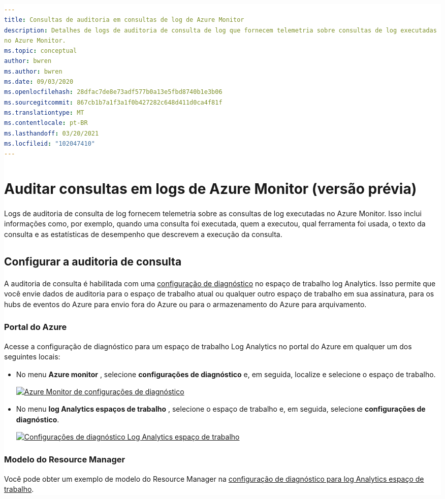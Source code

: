 ```yaml
---
title: Consultas de auditoria em consultas de log de Azure Monitor
description: Detalhes de logs de auditoria de consulta de log que fornecem telemetria sobre consultas de log executadas no Azure Monitor.
ms.topic: conceptual
author: bwren
ms.author: bwren
ms.date: 09/03/2020
ms.openlocfilehash: 28dfac7de8e73adf577b0a13e5fbd8740b1e3b06
ms.sourcegitcommit: 867cb1b7a1f3a1f0b427282c648d411d0ca4f81f
ms.translationtype: MT
ms.contentlocale: pt-BR
ms.lasthandoff: 03/20/2021
ms.locfileid: "102047410"
---
```

# <a name="audit-queries-in-azure-monitor-logs-preview"></a>Auditar consultas em logs de Azure Monitor (versão prévia)
Logs de auditoria de consulta de log fornecem telemetria sobre as consultas de log executadas no Azure Monitor. Isso inclui informações como, por exemplo, quando uma consulta foi executada, quem a executou, qual ferramenta foi usada, o texto da consulta e as estatísticas de desempenho que descrevem a execução da consulta.


## <a name="configure-query-auditing"></a>Configurar a auditoria de consulta
A auditoria de consulta é habilitada com uma [configuração de diagnóstico](../essentials/diagnostic-settings.md) no espaço de trabalho log Analytics. Isso permite que você envie dados de auditoria para o espaço de trabalho atual ou qualquer outro espaço de trabalho em sua assinatura, para os hubs de eventos do Azure para envio fora do Azure ou para o armazenamento do Azure para arquivamento. 

### <a name="azure-portal"></a>Portal do Azure
Acesse a configuração de diagnóstico para um espaço de trabalho Log Analytics no portal do Azure em qualquer um dos seguintes locais:

- No menu **Azure monitor** , selecione **configurações de diagnóstico** e, em seguida, localize e selecione o espaço de trabalho.

    [![Azure Monitor ](media/query-audit/diagnostic-setting-monitor.png) de configurações de diagnóstico ](media/query-audit/diagnostic-setting-monitor.png#lightbox) 

- No menu **log Analytics espaços de trabalho** , selecione o espaço de trabalho e, em seguida, selecione **configurações de diagnóstico**.

    [![Configurações de diagnóstico Log Analytics espaço de trabalho ](media/query-audit/diagnostic-setting-workspace.png)](media/query-audit/diagnostic-setting-workspace.png#lightbox) 

### <a name="resource-manager-template"></a>Modelo do Resource Manager
Você pode obter um exemplo de modelo do Resource Manager na [configuração de diagnóstico para log Analytics espaço de trabalho](../essentials/resource-manager-diagnostic-settings.md#diagnostic-setting-for-log-analytics-workspace).

